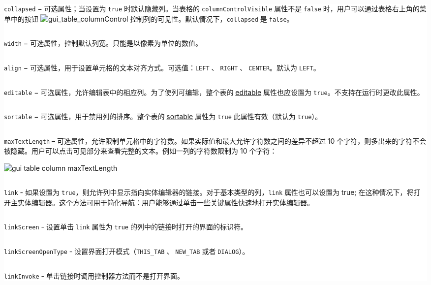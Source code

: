 
[](#gui_Table_column_collapsed)
  - 
<code>collapsed</code> − 可选属性；当设置为 <code>true</code> 时默认隐藏列。当表格的 <code>columnControlVisible</code> 属性不是 <code>false</code> 时，用户可以通过表格右上角的菜单中的按钮 ![gui_table_columnControl](./img/gui_table_columnControl.png) 控制列的可见性。默认情况下，<code>collapsed</code> 是 <code>false</code>。


[](#gui_Table_column_width)
  - 
<code>width</code> − 可选属性，控制默认列宽。只能是以像素为单位的数值。


[](#gui_Table_column_align)
  - 
<code>align</code> − 可选属性，用于设置单元格的文本对齐方式。可选值：<code>LEFT</code> 、 <code>RIGHT</code> 、 <code>CENTER</code>。默认为 <code>LEFT</code>。


[](#gui_Table_column_editable)
  - 
<code>editable</code> − 可选属性，允许编辑表中的相应列。为了使列可编辑，整个表的 [editable](#gui_Table_editable) 属性也应设置为 <code>true</code>。不支持在运行时更改此属性。


[](#gui_Table_column_sortable)
  - 
<code>sortable</code> − 可选属性，用于禁用列的排序。整个表的 [sortable](#gui_Table_sortable) 属性为 <code>true</code> 此属性有效（默认为 <code>true</code>）。


[](#gui_Table_column_maxTextLength)
  - 
<code>maxTextLength</code> – 可选属性，允许限制单元格中的字符数。如果实际值和最大允许字符数之间的差异不超过 10 个字符，则多出来的字符不会被隐藏。用户可以点击可见部分来查看完整的文本。例如一列的字符数限制为 10 个字符：


![gui table column maxTextLength](./img/gui_table_column_maxTextLength.png)



[](#gui_Table_column_link)
  - 
<code>link</code> - 如果设置为 <code>true</code>，则允许列中显示指向实体编辑器的链接。对于基本类型的列，<code>link</code> 属性也可以设置为 true; 在这种情况下，将打开主实体编辑器。这个方法可用于简化导航：用户能够通过单击一些关键属性快速地打开实体编辑器。


[](#gui_Table_column_linkScreen)
  - 
<code>linkScreen</code> - 设置单击 <code>link</code> 属性为 <code>true</code> 的列中的链接时打开的界面的标识符。


[](#gui_Table_column_linkScreenOpenType)
  - 
<code>linkScreenOpenType</code> - 设置界面打开模式（<code>THIS_TAB</code> 、 <code>NEW_TAB</code> 或者 <code>DIALOG</code>）。


[](#gui_Table_column_linkInvoke)
  - 
<code>linkInvoke</code> - 单击链接时调用控制器方法而不是打开界面。
